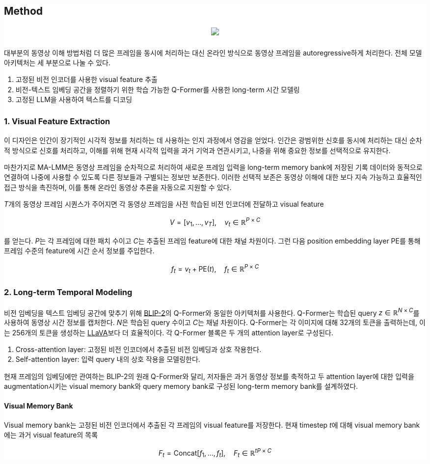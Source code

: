 ## Method
<center><img src='{{"/assets/img/ma-lmm/ma-lmm-fig2a.webp" | relative_url}}' width="65%"></center>
<br>
대부분의 동영상 이해 방법처럼 더 많은 프레임을 동시에 처리하는 대신 온라인 방식으로 동영상 프레임을 autoregressive하게 처리한다. 전체 모델 아키텍처는 세 부분으로 나눌 수 있다. 

1. 고정된 비전 인코더를 사용한 visual feature 추출
2. 비전-텍스트 임베딩 공간을 정렬하기 위한 학습 가능한 Q-Former를 사용한 long-term 시간 모델링
3. 고정된 LLM을 사용하여 텍스트를 디코딩

### 1. Visual Feature Extraction
이 디자인은 인간이 장기적인 시각적 정보를 처리하는 데 사용하는 인지 과정에서 영감을 얻었다. 인간은 광범위한 신호를 동시에 처리하는 대신 순차적 방식으로 신호를 처리하고, 이해를 위해 현재 시각적 입력을 과거 기억과 연관시키고, 나중을 위해 중요한 정보를 선택적으로 유지한다. 

마찬가지로 MA-LMM은 동영상 프레임을 순차적으로 처리하여 새로운 프레임 입력을 long-term memory bank에 저장된 기록 데이터와 동적으로 연결하여 나중에 사용할 수 있도록 다른 정보들과 구별되는 정보만 보존한다. 이러한 선택적 보존은 동영상 이해에 대한 보다 지속 가능하고 효율적인 접근 방식을 촉진하며, 이를 통해 온라인 동영상 추론을 자동으로 지원할 수 있다. 

$T$개의 동영상 프레임 시퀀스가 ​​주어지면 각 동영상 프레임을 사전 학습된 비전 인코더에 전달하고 visual feature

$$
\begin{equation}
V = [v_1, \ldots, v_T], \quad v_t \in \mathbb{R}^{P \times C}
\end{equation}
$$

를 얻는다. $P$는 각 프레임에 대한 패치 수이고 $C$는 추출된 프레임 feature에 대한 채널 차원이다. 그런 다음 position embedding layer $\textrm{PE}$를 통해 프레임 수준의 feature에 시간 순서 정보를 주입한다. 

$$
\begin{equation}
f_t = v_t + \textrm{PE} (t), \quad f_t \in \mathbb{R}^{P \times C}
\end{equation}
$$

### 2. Long-term Temporal Modeling
비전 임베딩을 텍스트 임베딩 공간에 맞추기 위해 [BLIP-2](https://arxiv.org/abs/2301.12597)의 Q-Former와 동일한 아키텍처를 사용한다. Q-Former는 학습된 query $z \in \mathbb{R}^{N \times C}$를 사용하여 동영상 시간 정보를 캡처한다. $N$은 학습된 query 수이고 $C$는 채널 차원이다. Q-Former는 각 이미지에 대해 32개의 토큰을 출력하는데, 이는 256개의 토큰을 생성하는 [LLaVA](https://kimjy99.github.io/논문리뷰/blog)보다 더 효율적이다. 각 Q-Former 블록은 두 개의 attention layer로 구성된다. 

1. Cross-attention layer: 고정된 비전 인코더에서 추출된 비전 임베딩과 상호 작용한다. 
2. Self-attention layer: 입력 query 내의 상호 작용을 모델링한다. 

현재 프레임의 임베딩에만 관여하는 BLIP-2의 원래 Q-Former와 달리, 저자들은 과거 동영상 정보를 축적하고 두 attention layer에 대한 입력을 augmentation시키는 visual memory bank와 query memory bank로 구성된 long-term memory bank를 설계하였다. 

#### Visual Memory Bank
Visual memory bank는 고정된 비전 인코더에서 추출된 각 프레임의 visual feature를 저장한다. 현재 timestep $t$에 대해 visual memory bank에는 과거 visual feature의 목록

$$
\begin{equation}
F_t = \textrm{Concat}[f_1, \ldots, f_t], \quad F_t \in \mathbb{R}^{tP \times C}
\end{equation}
$$
